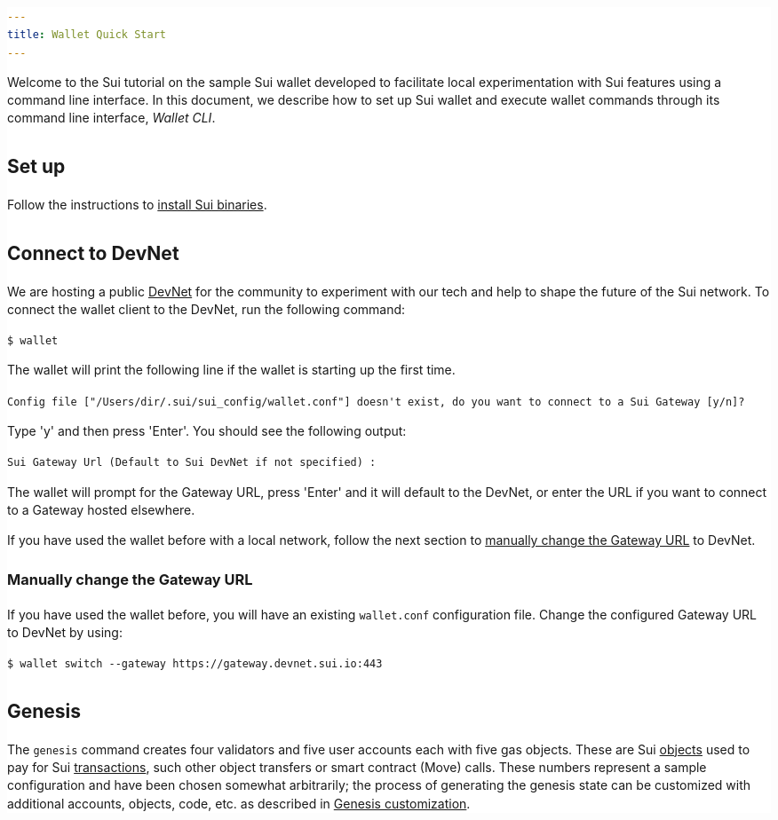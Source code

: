 ```yaml
---
title: Wallet Quick Start
---
```


Welcome to the Sui tutorial on the sample Sui wallet developed
to facilitate local experimentation with Sui features using a
command line interface. In this document, we describe how to set up
Sui wallet and execute wallet commands through its command line
interface, *Wallet CLI*.

## Set up

Follow the instructions to [install Sui binaries](install.md#binaries).

## Connect to DevNet
We are hosting a public [DevNet](../explore/devnet.md) for the community to
experiment with our  tech and help to shape the future of the Sui network. To
connect the wallet  client to the DevNet, run the following command:
```shell
$ wallet
```
The wallet will print the following line if the wallet is starting up the 
first time.
```shell
Config file ["/Users/dir/.sui/sui_config/wallet.conf"] doesn't exist, do you want to connect to a Sui Gateway [y/n]?
```
Type 'y' and then press 'Enter'. You should see the following output:
```shell
Sui Gateway Url (Default to Sui DevNet if not specified) : 
```
The wallet will prompt for the Gateway URL, press 'Enter' and it will default to the DevNet, 
or enter the URL if you want to connect to a Gateway hosted elsewhere.

If you have used the wallet before with a local network, follow the next section to
[manually change the Gateway URL](#manually-change-the-gateway-url) to DevNet.

### Manually change the Gateway URL
If you have used the wallet before, you will have an existing `wallet.conf` configuration
file. Change the configured Gateway URL to DevNet by using:
```shell
$ wallet switch --gateway https://gateway.devnet.sui.io:443
```

## Genesis

The `genesis` command creates four validators and five user accounts
each with five gas objects. These are Sui [objects](objects.md) used
to pay for Sui [transactions](transactions.md#transaction-metadata),
such other object transfers or smart contract (Move) calls. These
numbers represent a sample configuration and have been chosen somewhat
arbitrarily; the process of generating the genesis state can be
customized with additional accounts, objects, code, etc. as described
in [Genesis customization](#customize-genesis).
